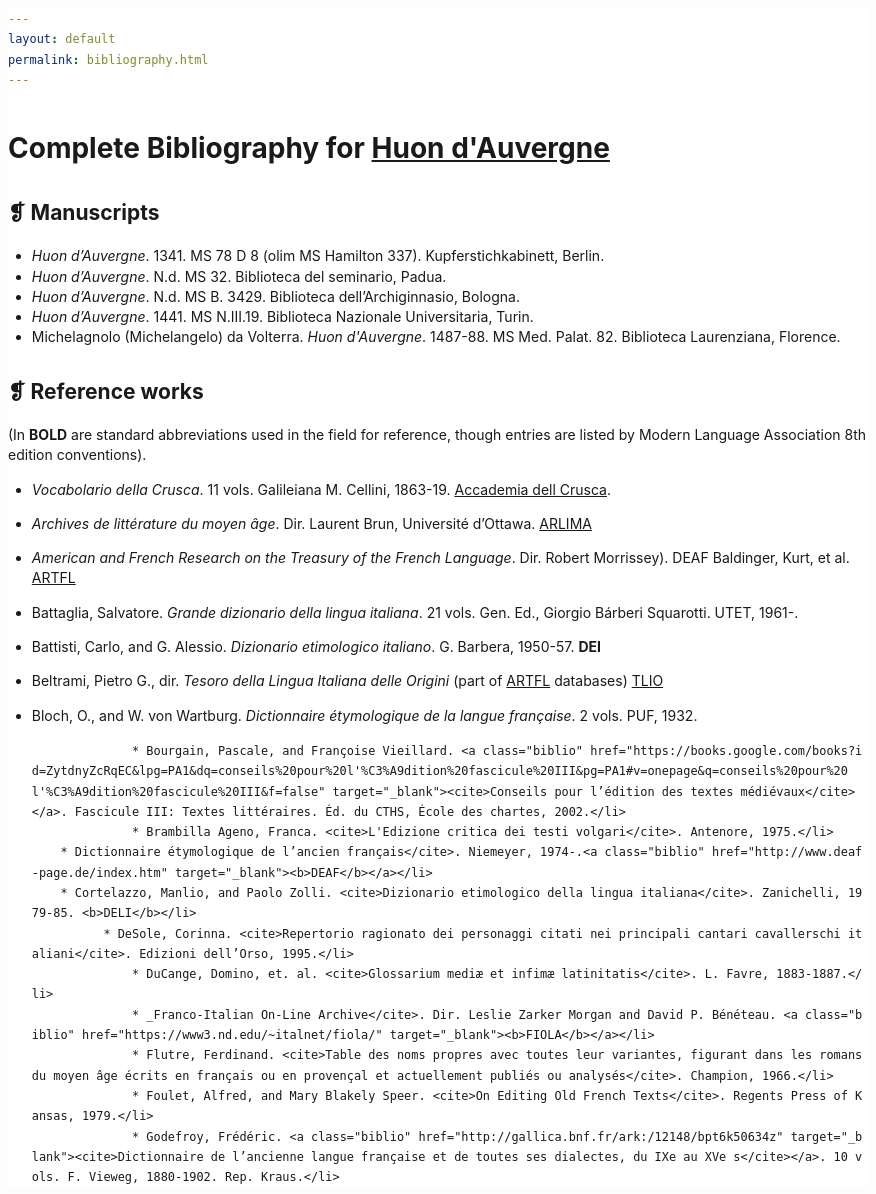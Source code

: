 ```yaml
---
layout: default
permalink: bibliography.html
---
```


# Complete Bibliography for [Huon d'Auvergne](www.huondauvergne.org)

## &#10081; Manuscripts

* _Huon d’Auvergne_. 1341. MS 78 D 8 (olim MS Hamilton 337). Kupferstichkabinett, Berlin.</li>
* _Huon d’Auvergne_. N.d. MS 32. Biblioteca del seminario, Padua.</li>
* _Huon d’Auvergne_. N.d. MS B. 3429. Biblioteca dell’Archiginnasio, Bologna.</li>
* _Huon d’Auvergne_. 1441. MS N.III.19. Biblioteca Nazionale Universitaria, Turin.</li>
* Michelagnolo (Michelangelo) da Volterra. _Huon d'Auvergne_. 1487-88. MS Med. Palat. 82. Biblioteca Laurenziana, Florence.


## &#10081; Reference works

(In __BOLD__ are standard abbreviations used in the field for reference, though entries are listed by Modern Language Association 8th edition conventions).

* _Vocabolario della Crusca_. 11 vols. Galileiana M. Cellini, 1863-19. [Accademia dell Crusca](http://vocabolario.signum.sns.it/).
* _Archives de littérature du moyen âge_. Dir. Laurent Brun, Université d’Ottawa. [ARLIMA](http://www.arlima.net/)
* _American and French Research on the Treasury of the French Language_. Dir. Robert Morrissey). DEAF Baldinger, Kurt, et al. [ARTFL](http://artfl-project.uchicago.edu/)
* Battaglia, Salvatore. _Grande dizionario della lingua italiana_. 21 vols. Gen. Ed., Giorgio Bárberi Squarotti. UTET, 1961-.
* Battisti, Carlo, and G. Alessio. _Dizionario etimologico italiano_. G. Barbera, 1950-57. __DEI__
* Beltrami, Pietro G., dir. _Tesoro della Lingua Italiana delle Origini_ (part of [ARTFL](http://artfl-project.uchicago.edu/content/ovi-search-form) databases) [TLIO](http://tlio.ovi.cnr.it/TLIO/)
* Bloch, O., and W. von Wartburg. _Dictionnaire étymologique de la langue française_. 2 vols. PUF, 1932.


					* Bourgain, Pascale, and Françoise Vieillard. <a class="biblio" href="https://books.google.com/books?id=ZytdnyZcRqEC&lpg=PA1&dq=conseils%20pour%20l'%C3%A9dition%20fascicule%20III&pg=PA1#v=onepage&q=conseils%20pour%20l'%C3%A9dition%20fascicule%20III&f=false" target="_blank"><cite>Conseils pour l’édition des textes médiévaux</cite></a>. Fascicule III: Textes littéraires. Éd. du CTHS, École des chartes, 2002.</li>
					* Brambilla Ageno, Franca. <cite>L'Edizione critica dei testi volgari</cite>. Antenore, 1975.</li>
          * Dictionnaire étymologique de l’ancien français</cite>. Niemeyer, 1974-.<a class="biblio" href="http://www.deaf-page.de/index.htm" target="_blank"><b>DEAF</b></a></li>
          * Cortelazzo, Manlio, and Paolo Zolli. <cite>Dizionario etimologico della lingua italiana</cite>. Zanichelli, 1979-85. <b>DELI</b></li>
    			* DeSole, Corinna. <cite>Repertorio ragionato dei personaggi citati nei principali cantari cavallerschi italiani</cite>. Edizioni dell’Orso, 1995.</li>
					* DuCange, Domino, et. al. <cite>Glossarium mediæ et infimæ latinitatis</cite>. L. Favre, 1883-1887.</li>
					* _Franco-Italian On-Line Archive</cite>. Dir. Leslie Zarker Morgan and David P. Bénéteau. <a class="biblio" href="https://www3.nd.edu/~italnet/fiola/" target="_blank"><b>FIOLA</b></a></li>
					* Flutre, Ferdinand. <cite>Table des noms propres avec toutes leur variantes, figurant dans les romans du moyen âge écrits en français ou en provençal et actuellement publiés ou analysés</cite>. Champion, 1966.</li>
					* Foulet, Alfred, and Mary Blakely Speer. <cite>On Editing Old French Texts</cite>. Regents Press of Kansas, 1979.</li>
					* Godefroy, Frédéric. <a class="biblio" href="http://gallica.bnf.fr/ark:/12148/bpt6k50634z" target="_blank"><cite>Dictionnaire de l’ancienne langue française et de toutes ses dialectes, du IXe au XVe s</cite></a>. 10 vols. F. Vieweg, 1880-1902. Rep. Kraus.</li>